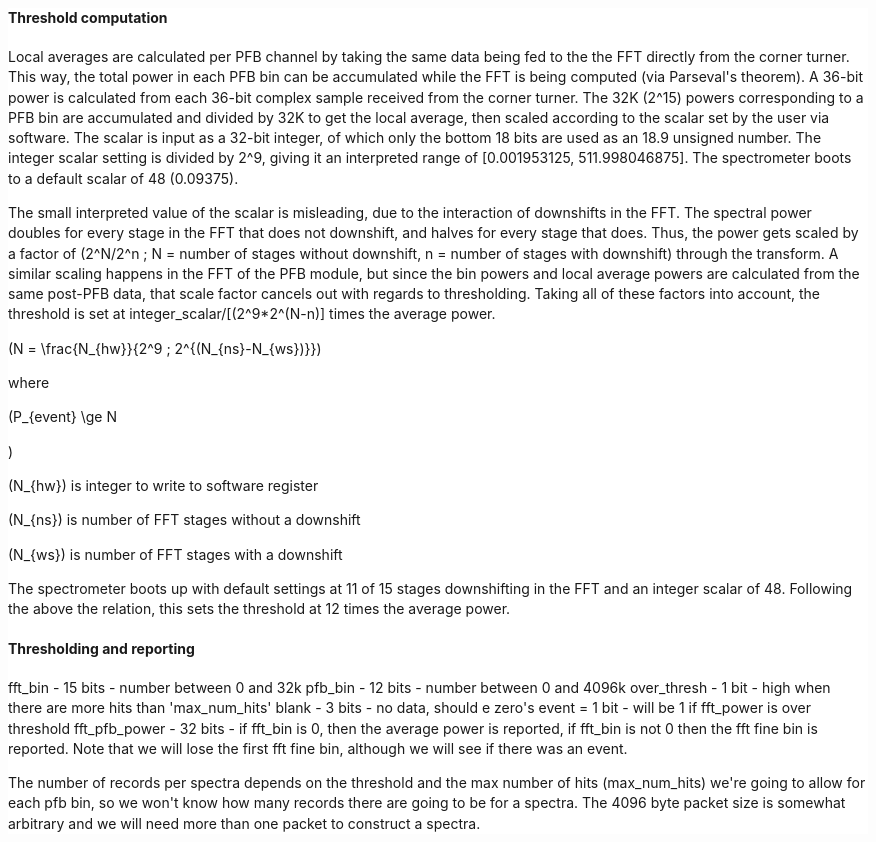 #### Threshold computation

Local averages are calculated per PFB channel by taking the same data
being fed to the the FFT directly from the corner turner. This way, the
total power in each PFB bin can be accumulated while the FFT is being
computed (via Parseval's theorem). A 36-bit power is calculated from
each 36-bit complex sample received from the corner turner. The 32K
(2^15) powers corresponding to a PFB bin are accumulated and divided by
32K to get the local average, then scaled according to the scalar set by
the user via software. The scalar is input as a 32-bit integer, of which
only the bottom 18 bits are used as an 18.9 unsigned number. The integer
scalar setting is divided by 2^9, giving it an interpreted range of
\[0.001953125, 511.998046875\]. The spectrometer boots to a default
scalar of 48 (0.09375).

The small interpreted value of the scalar is misleading, due to the
interaction of downshifts in the FFT. The spectral power doubles for
every stage in the FFT that does not downshift, and halves for every
stage that does. Thus, the power gets scaled by a factor of (2^N/2^n ; N
= number of stages without downshift, n = number of stages with
downshift) through the transform. A similar scaling happens in the FFT
of the PFB module, but since the bin powers and local average powers are
calculated from the same post-PFB data, that scale factor cancels out
with regards to thresholding. Taking all of these factors into account,
the threshold is set at integer\_scalar/\[(2^9\*2^(N-n)\] times the
average power.

\(N = \frac{N_{hw}}{2^9 \; 2^{(N_{ns}-N_{ws})}}\)

where

\(P_{event} \ge N<P>\)

\(N_{hw}\) is integer to write to software register

\(N_{ns}\) is number of FFT stages without a downshift

\(N_{ws}\) is number of FFT stages with a downshift

The spectrometer boots up with default settings at 11 of 15 stages
downshifting in the FFT and an integer scalar of 48. Following the above
the relation, this sets the threshold at 12 times the average power.

#### Thresholding and reporting

fft\_bin - 15 bits - number between 0 and 32k pfb\_bin - 12 bits -
number between 0 and 4096k over\_thresh - 1 bit - high when there are
more hits than 'max\_num\_hits' blank - 3 bits - no data, should e
zero's event = 1 bit - will be 1 if fft\_power is over threshold
fft\_pfb\_power - 32 bits - if fft\_bin is 0, then the average power is
reported, if fft\_bin is not 0 then the fft fine bin is reported. Note
that we will lose the first fft fine bin, although we will see if there
was an event.

The number of records per spectra depends on the threshold and the max
number of hits (max\_num\_hits) we're going to allow for each pfb bin,
so we won't know how many records there are going to be for a spectra.
The 4096 byte packet size is somewhat arbitrary and we will need more
than one packet to construct a spectra.
